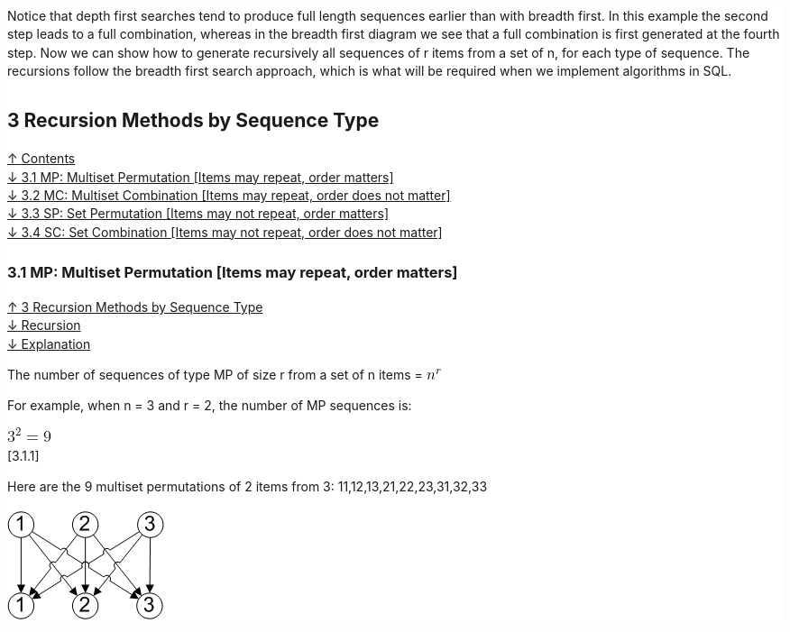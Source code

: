 Notice that depth first searches tend to produce full length sequences earlier than with breadth first. In this example the second step leads to a full combination, whereas in the breadth first diagram we see that a full combination is first generated at the fourth step. Now we can show how to generate recursively all sequences of r items from a set of n, for each type of sequence. The recursions follow the breadth first search approach, which is what will be required when we implement algorithms in SQL.

## 3 Recursion Methods by Sequence Type
[&uarr; Contents](#contents)<br />
[&darr; 3.1 MP: Multiset Permutation [Items may repeat, order matters]](#31-mp-multiset-permutation-items-may-repeat-order-matters)<br />
[&darr; 3.2 MC: Multiset Combination [Items may repeat, order does not matter]](#32-mc-multiset-combination-items-may-repeat-order-does-not-matter)<br />
[&darr; 3.3 SP: Set Permutation [Items may not repeat, order matters]](#33-sp-set-permutation-items-may-not-repeat-order-matters)<br />
[&darr; 3.4 SC: Set Combination [Items may not repeat, order does not matter]](#34-sc-set-combination-items-may-not-repeat-order-does-not-matter)<br />


### 3.1 MP: Multiset Permutation [Items may repeat, order matters]
[&uarr; 3 Recursion Methods by Sequence Type](#3-recursion-methods-by-sequence-type)<br />
[&darr; Recursion](#recursion)<br />
[&darr; Explanation](#explanation)<br />

The number of sequences of type MP of size r from a set of n items = <img src="/images/2024/06/30/s_3.1.1_mp_multiset_permutation.png">


For example, when n = 3 and r = 2, the number of MP sequences is:
<div>
<div class="row">
    <div class="column_l">
        <div class="eq_indent">
            <img src="/images/2024/06/30/3.1.1_mp_multiset_permutation.png">
        </div>
    </div>
    <div class="column_r">
        [3.1.1]
    </div>
</div>
</div>

Here are the 9 multiset permutations of 2 items from 3:
11,12,13,21,22,23,31,32,33

<img src="/images/2024/06/30/SQL Recursion, v1.2 - MP_3x2.png">
